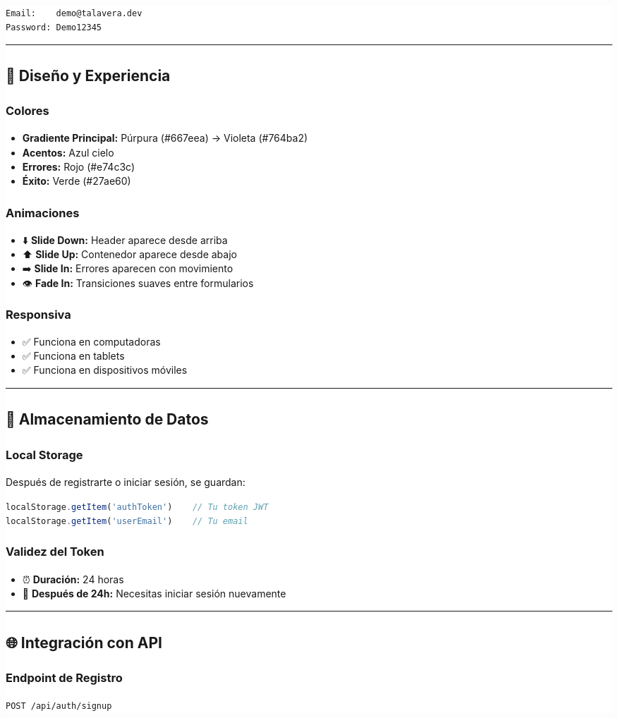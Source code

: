 ```
Email:    demo@talavera.dev
Password: Demo12345
```

---

## 🎨 Diseño y Experiencia

### Colores
- **Gradiente Principal:** Púrpura (#667eea) → Violeta (#764ba2)
- **Acentos:** Azul cielo
- **Errores:** Rojo (#e74c3c)
- **Éxito:** Verde (#27ae60)

### Animaciones
- ⬇️ **Slide Down:** Header aparece desde arriba
- ⬆️ **Slide Up:** Contenedor aparece desde abajo
- ➡️ **Slide In:** Errores aparecen con movimiento
- 👁️ **Fade In:** Transiciones suaves entre formularios

### Responsiva
- ✅ Funciona en computadoras
- ✅ Funciona en tablets
- ✅ Funciona en dispositivos móviles

---

## 🔐 Almacenamiento de Datos

### Local Storage
Después de registrarte o iniciar sesión, se guardan:

```javascript
localStorage.getItem('authToken')    // Tu token JWT
localStorage.getItem('userEmail')    // Tu email
```

### Validez del Token
- ⏰ **Duración:** 24 horas
- 🔄 **Después de 24h:** Necesitas iniciar sesión nuevamente

---

## 🌐 Integración con API

### Endpoint de Registro
```
POST /api/auth/signup
```
